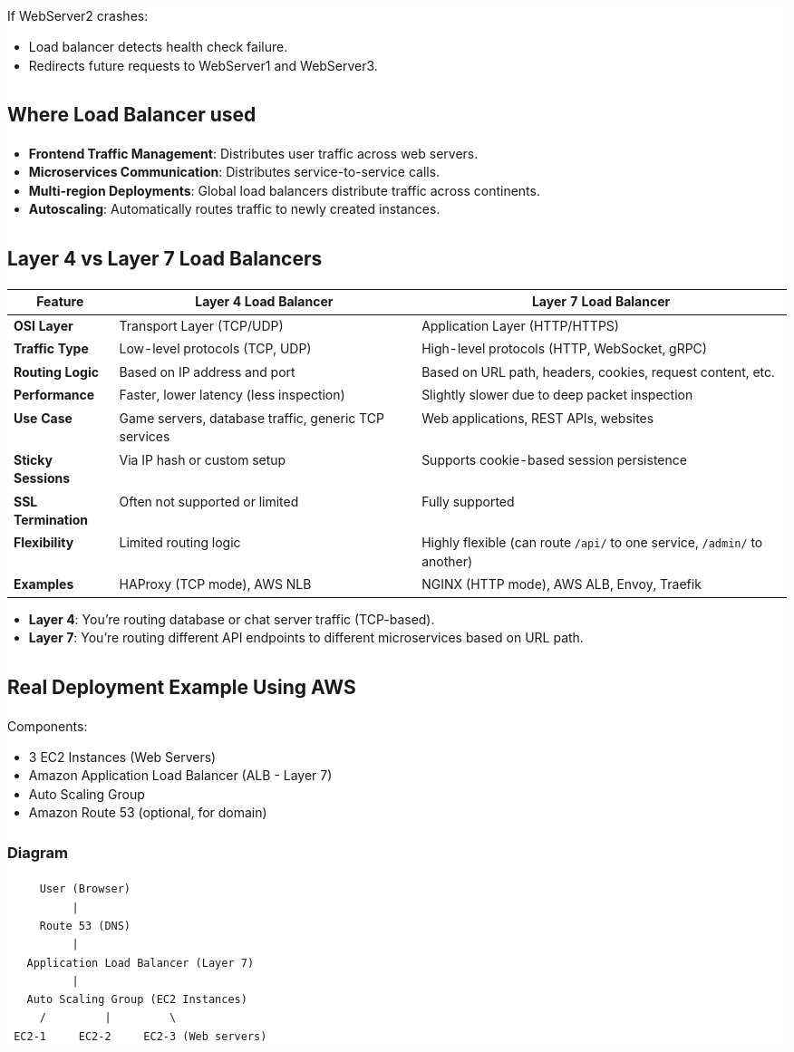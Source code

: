 If WebServer2 crashes:

- Load balancer detects health check failure.
- Redirects future requests to WebServer1 and WebServer3.

## Where Load Balancer used

- **Frontend Traffic Management**: Distributes user traffic across web servers.
- **Microservices Communication**: Distributes service-to-service calls.
- **Multi-region Deployments**: Global load balancers distribute traffic across continents.
- **Autoscaling**: Automatically routes traffic to newly created instances.

## Layer 4 vs Layer 7 Load Balancers

| Feature             | **Layer 4 Load Balancer**                            | **Layer 7 Load Balancer**                                                |
| ------------------- | ---------------------------------------------------- | ------------------------------------------------------------------------ |
| **OSI Layer**       | Transport Layer (TCP/UDP)                            | Application Layer (HTTP/HTTPS)                                           |
| **Traffic Type**    | Low-level protocols (TCP, UDP)                       | High-level protocols (HTTP, WebSocket, gRPC)                             |
| **Routing Logic**   | Based on IP address and port                         | Based on URL path, headers, cookies, request content, etc.               |
| **Performance**     | Faster, lower latency (less inspection)              | Slightly slower due to deep packet inspection                            |
| **Use Case**        | Game servers, database traffic, generic TCP services | Web applications, REST APIs, websites                                    |
| **Sticky Sessions** | Via IP hash or custom setup                          | Supports cookie-based session persistence                                |
| **SSL Termination** | Often not supported or limited                       | Fully supported                                                          |
| **Flexibility**     | Limited routing logic                                | Highly flexible (can route `/api/` to one service, `/admin/` to another) |
| **Examples**        | HAProxy (TCP mode), AWS NLB                          | NGINX (HTTP mode), AWS ALB, Envoy, Traefik                               |

- **Layer 4**: You’re routing database or chat server traffic (TCP-based).
- **Layer 7**: You’re routing different API endpoints to different microservices based on URL path.

## Real Deployment Example Using AWS

Components:

- 3 EC2 Instances (Web Servers)
- Amazon Application Load Balancer (ALB - Layer 7)
- Auto Scaling Group
- Amazon Route 53 (optional, for domain)

### Diagram

```
     User (Browser)
          |
     Route 53 (DNS)
          |
   Application Load Balancer (Layer 7)
          |
   Auto Scaling Group (EC2 Instances)
     /         |         \
 EC2-1     EC2-2     EC2-3 (Web servers)
```

